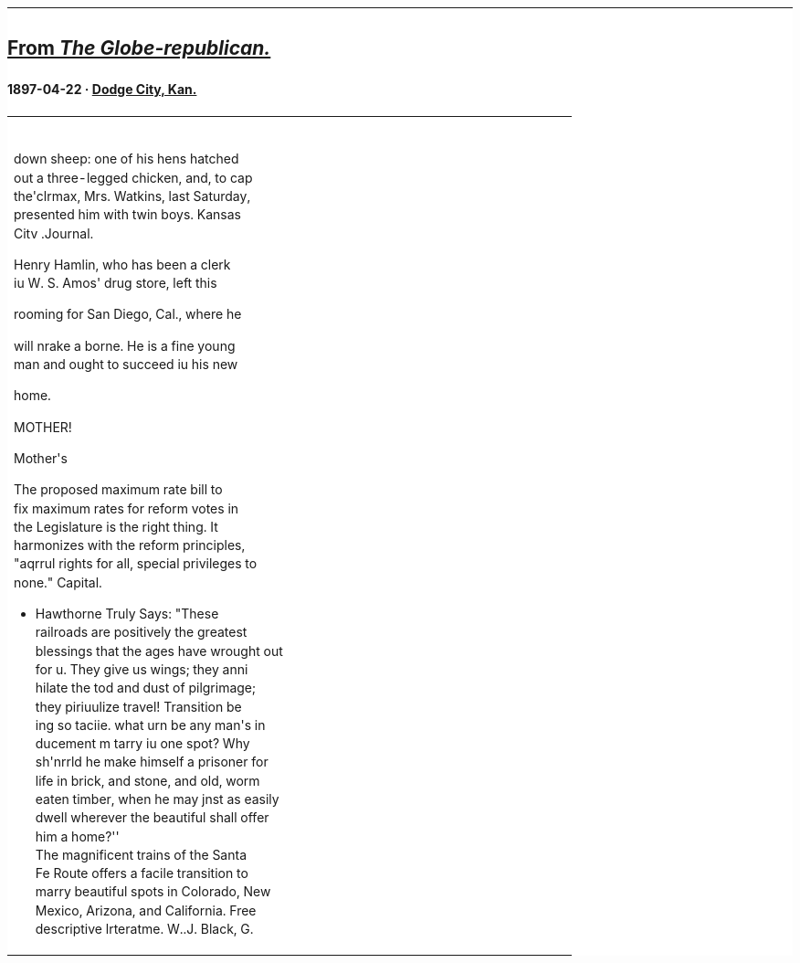 </tr></table>

---

## [From _The Globe-republican._](https://www.loc.gov/resource/sn84029853/1897-04-22/ed-1/?sp=8)

#### 1897-04-22 &middot; [Dodge City, Kan.](http://dbpedia.org/resource/Dodge_City%2C_Kansas)

<table style="width: 100%;"><tr><td style="width: 50%">

­  
down sheep: one of his hens hatched  
out a three-legged chicken, and, to cap  
the&#x27;clrmax, Mrs. Watkins, last Saturday,  
presented him with twin boys. Kansas  
Citv .Journal.  
  
Henry Hamlin, who has been a clerk  
iu W. S. Amos&#x27; drug store, left this  
  
rooming for San Diego, Cal., where he  
  
will nrake a borne. He is a fine young  
man and ought to succeed iu his new  
  
home.  
  
MOTHER!  
  
Mother&#x27;s  
  
The proposed maximum rate bill to  
fix maximum rates for reform votes in  
the Legislature is the right thing. It  
harmonizes with the reform principles,  
&quot;aqrrul rights for all, special privileges to  
none.&quot; Capital.  
  
- Hawthorne Truly Says: &quot;These  
railroads are positively the greatest  
blessings that the ages have wrought out  
for u. They give us wings; they anni­  
hilate the tod and dust of pilgrimage;  
they piriuulize travel! Transition be­  
ing so taciie. what urn be any man&#x27;s in­  
ducement m tarry iu one spot? Why  
sh&#x27;nrrld he make himself a prisoner for  
life in brick, and stone, and old, worm­  
eaten timber, when he may jnst as easily  
dwell wherever the beautiful shall offer  
him a home?&#x27;&#x27;  
The magnificent trains of the Santa  
Fe Route offers a facile transition to  
marry beautiful spots in Colorado, New­  
Mexico, Arizona, and California. Free  
descriptive lrteratme. W..J. Black, G.  
  